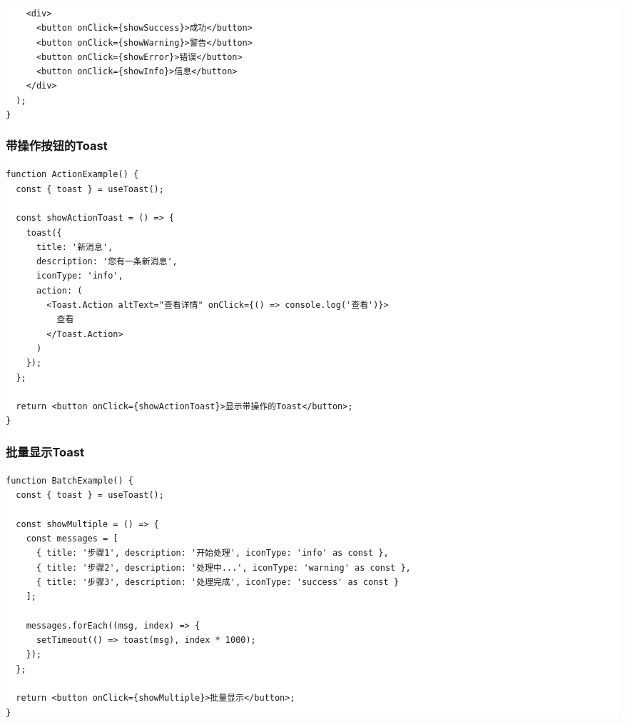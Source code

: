 ```tsx
    <div>
      <button onClick={showSuccess}>成功</button>
      <button onClick={showWarning}>警告</button>
      <button onClick={showError}>错误</button>
      <button onClick={showInfo}>信息</button>
    </div>
  );
}
```

### 带操作按钮的Toast

```tsx
function ActionExample() {
  const { toast } = useToast();

  const showActionToast = () => {
    toast({
      title: '新消息',
      description: '您有一条新消息',
      iconType: 'info',
      action: (
        <Toast.Action altText="查看详情" onClick={() => console.log('查看')}>
          查看
        </Toast.Action>
      )
    });
  };

  return <button onClick={showActionToast}>显示带操作的Toast</button>;
}
```

### 批量显示Toast

```tsx
function BatchExample() {
  const { toast } = useToast();

  const showMultiple = () => {
    const messages = [
      { title: '步骤1', description: '开始处理', iconType: 'info' as const },
      { title: '步骤2', description: '处理中...', iconType: 'warning' as const },
      { title: '步骤3', description: '处理完成', iconType: 'success' as const }
    ];

    messages.forEach((msg, index) => {
      setTimeout(() => toast(msg), index * 1000);
    });
  };

  return <button onClick={showMultiple}>批量显示</button>;
}
```
